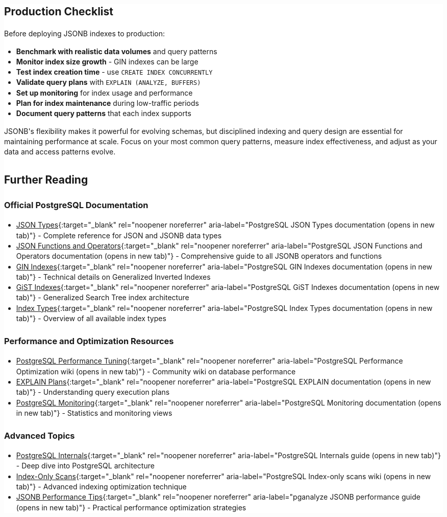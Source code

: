 ## Production Checklist

Before deploying JSONB indexes to production:

- **Benchmark with realistic data volumes** and query patterns
- **Monitor index size growth** - GIN indexes can be large
- **Test index creation time** - use `CREATE INDEX CONCURRENTLY`
- **Validate query plans** with `EXPLAIN (ANALYZE, BUFFERS)`
- **Set up monitoring** for index usage and performance
- **Plan for index maintenance** during low-traffic periods
- **Document query patterns** that each index supports

JSONB's flexibility makes it powerful for evolving schemas, but disciplined indexing and query design are essential for maintaining performance at scale. Focus on your most common query patterns, measure index effectiveness, and adjust as your data and access patterns evolve.

## Further Reading

### Official PostgreSQL Documentation

- [JSON Types](https://www.postgresql.org/docs/current/datatype-json.html){:target="_blank" rel="noopener noreferrer" aria-label="PostgreSQL JSON Types documentation (opens in new tab)"} - Complete reference for JSON and JSONB data types
- [JSON Functions and Operators](https://www.postgresql.org/docs/current/functions-json.html){:target="_blank" rel="noopener noreferrer" aria-label="PostgreSQL JSON Functions and Operators documentation (opens in new tab)"} - Comprehensive guide to all JSONB operators and functions
- [GIN Indexes](https://www.postgresql.org/docs/current/gin.html){:target="_blank" rel="noopener noreferrer" aria-label="PostgreSQL GIN Indexes documentation (opens in new tab)"} - Technical details on Generalized Inverted Indexes
- [GiST Indexes](https://www.postgresql.org/docs/current/gist.html){:target="_blank" rel="noopener noreferrer" aria-label="PostgreSQL GiST Indexes documentation (opens in new tab)"} - Generalized Search Tree index architecture
- [Index Types](https://www.postgresql.org/docs/current/indexes-types.html){:target="_blank" rel="noopener noreferrer" aria-label="PostgreSQL Index Types documentation (opens in new tab)"} - Overview of all available index types

### Performance and Optimization Resources

- [PostgreSQL Performance Tuning](https://wiki.postgresql.org/wiki/Performance_Optimization){:target="_blank" rel="noopener noreferrer" aria-label="PostgreSQL Performance Optimization wiki (opens in new tab)"} - Community wiki on database performance
- [EXPLAIN Plans](https://www.postgresql.org/docs/current/using-explain.html){:target="_blank" rel="noopener noreferrer" aria-label="PostgreSQL EXPLAIN documentation (opens in new tab)"} - Understanding query execution plans
- [PostgreSQL Monitoring](https://www.postgresql.org/docs/current/monitoring.html){:target="_blank" rel="noopener noreferrer" aria-label="PostgreSQL Monitoring documentation (opens in new tab)"} - Statistics and monitoring views

### Advanced Topics

- [PostgreSQL Internals](https://www.interdb.jp/pg/){:target="_blank" rel="noopener noreferrer" aria-label="PostgreSQL Internals guide (opens in new tab)"} - Deep dive into PostgreSQL architecture
- [Index-Only Scans](https://wiki.postgresql.org/wiki/Index-only_scans){:target="_blank" rel="noopener noreferrer" aria-label="PostgreSQL Index-only scans wiki (opens in new tab)"} - Advanced indexing optimization technique
- [JSONB Performance Tips](https://pganalyze.com/blog/gin-index){:target="_blank" rel="noopener noreferrer" aria-label="pganalyze JSONB performance guide (opens in new tab)"} - Practical performance optimization strategies
